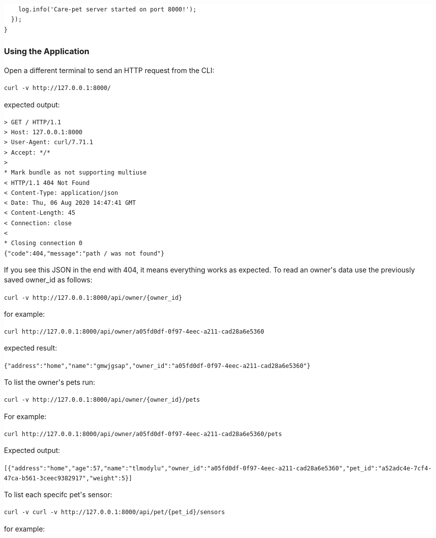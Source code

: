```
    log.info('Care-pet server started on port 8000!');
  });
}
```

### Using the Application 

Open a different terminal to send an HTTP request from the CLI:

`curl -v http://127.0.0.1:8000/`

expected output:

    > GET / HTTP/1.1
    > Host: 127.0.0.1:8000
    > User-Agent: curl/7.71.1
    > Accept: */*
    > 
    * Mark bundle as not supporting multiuse
    < HTTP/1.1 404 Not Found
    < Content-Type: application/json
    < Date: Thu, 06 Aug 2020 14:47:41 GMT
    < Content-Length: 45
    < Connection: close
    < 
    * Closing connection 0
    {"code":404,"message":"path / was not found"}

If you see this JSON in the end with 404, it means everything works as
expected. To read an owner's data use the previously saved owner_id as follows:

`curl -v http://127.0.0.1:8000/api/owner/{owner_id}`

for example:

`curl http://127.0.0.1:8000/api/owner/a05fd0df-0f97-4eec-a211-cad28a6e5360`

expected result:

    {"address":"home","name":"gmwjgsap","owner_id":"a05fd0df-0f97-4eec-a211-cad28a6e5360"} 

To list the owner's pets run:

`curl -v http://127.0.0.1:8000/api/owner/{owner_id}/pets`

For example:

`curl http://127.0.0.1:8000/api/owner/a05fd0df-0f97-4eec-a211-cad28a6e5360/pets`

Expected output:

`[{"address":"home","age":57,"name":"tlmodylu","owner_id":"a05fd0df-0f97-4eec-a211-cad28a6e5360","pet_id":"a52adc4e-7cf4-47ca-b561-3ceec9382917","weight":5}]`

To list each specifc pet's sensor:

`curl -v curl -v http://127.0.0.1:8000/api/pet/{pet_id}/sensors`

for example:
